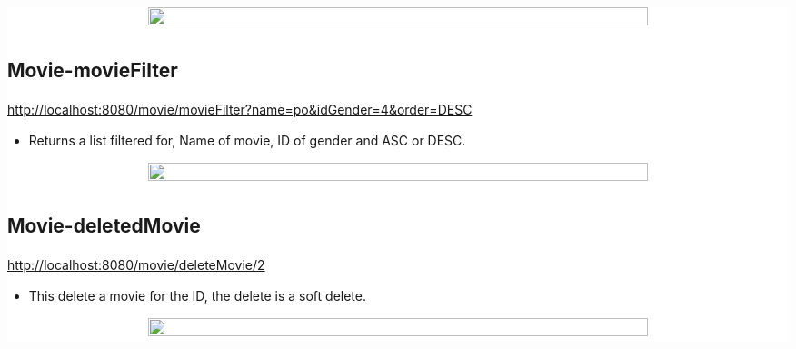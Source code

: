 
<div align="center">
<img src="https://i.imgur.com/LnUtYJV.png" width="80%" height="80%"/>
 </div>

## Movie-movieFilter
  

[http://localhost:8080/movie/movieFilter?name=po&idGender=4&order=DESC](http://localhost:8080/movie/movieFilter?name=po&idGender=4&order=DESC)
  
- Returns a list filtered for, Name of movie, ID of gender and ASC or DESC.
  
<div align="center">
<img src="https://i.imgur.com/sCQyI7L.png" width="80%" height="80%"/>
  </div>

## Movie-deletedMovie
  

[http://localhost:8080/movie/deleteMovie/2](http://localhost:8080/movie/deleteMovie/2)
  

- This delete a movie for the ID, the delete is a soft delete.


<div align="center">
<img src="https://i.imgur.com/N5rzweF.png" width="80%" height="80%"/>
</div>
